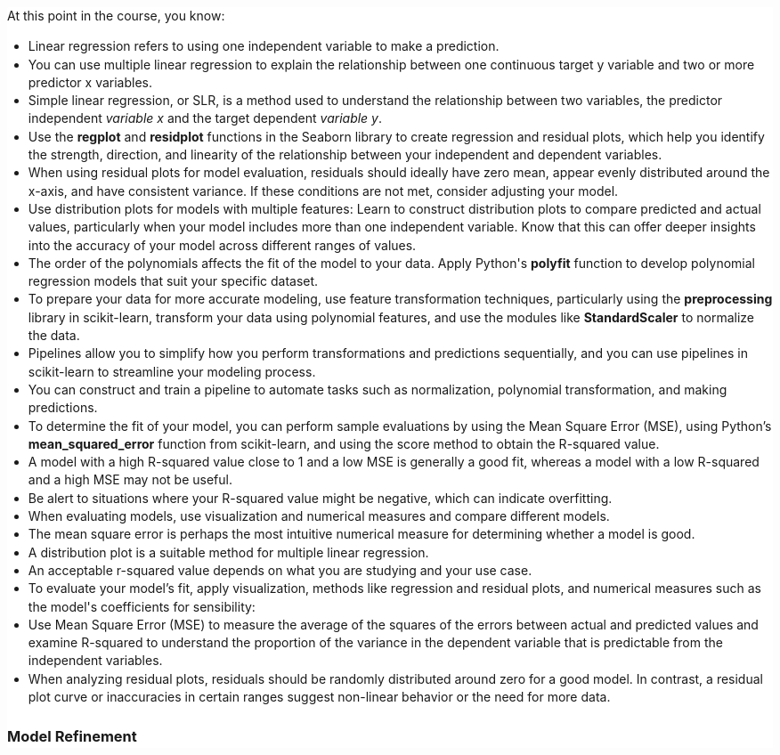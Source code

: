 ```python

```



 At this point in the course, you know: 

- Linear regression refers to using one independent variable to make a prediction.
- You can use multiple linear regression to explain the relationship between one continuous target y variable and two or more predictor x variables.
- Simple linear regression, or SLR, is a method used to understand the relationship between two variables, the predictor independent *variable x* and the target dependent *variable y*.
- Use the **regplot** and **residplot** functions in the Seaborn library to create regression and residual plots, which help you identify the strength, direction, and linearity of the relationship between your independent and dependent variables.
- When using residual plots for model evaluation, residuals should ideally have zero mean, appear evenly distributed around the x-axis, and have consistent variance. If these conditions are not met, consider adjusting your model.
- Use distribution plots for models with multiple features: Learn to construct distribution plots to compare predicted and actual values, particularly when your model includes more than one independent variable. Know that this can offer deeper insights into the accuracy of your model across different ranges of values.
- The order of the polynomials affects the fit of the model to your data. Apply Python's **polyfit** function to develop polynomial regression models that suit your specific dataset.
- To prepare your data for more accurate modeling, use feature transformation techniques, particularly using the **preprocessing** library in scikit-learn, transform your data using polynomial features, and use the modules like **StandardScaler** to normalize the data.
- Pipelines allow you to simplify how you perform transformations and predictions sequentially, and you can use pipelines in scikit-learn to streamline your modeling process.
- You can construct and train a pipeline to automate tasks such as normalization, polynomial transformation, and making predictions.
- To determine the fit of your model, you can perform sample evaluations by using the Mean Square Error (MSE), using Python’s **mean_squared_error** function from scikit-learn, and using the score method to obtain the R-squared value.
- A model with a high R-squared value close to 1 and a low MSE is generally a good fit, whereas a model with a low R-squared and a high MSE may not be useful.
- Be alert to situations where your R-squared value might be negative, which can indicate overfitting. 
- When evaluating models, use visualization and numerical measures and compare different models.
- The mean square error is perhaps the most intuitive numerical measure for determining whether a model is good.
- A distribution plot is a suitable method for multiple linear regression.
- An acceptable r-squared value depends on what you are studying and your use case.
- To evaluate your model’s fit, apply visualization, methods like regression and residual plots, and numerical measures such as the model's coefficients for sensibility: 
- Use Mean Square Error (MSE) to measure the average of the squares of the errors between actual and predicted values and examine R-squared to understand the proportion of the variance in the dependent variable that is predictable from the independent variables.
- When analyzing residual plots, residuals should be randomly distributed around zero for a good model. In contrast, a residual plot curve or inaccuracies in certain ranges suggest non-linear behavior or the need for more data.

### Model Refinement
